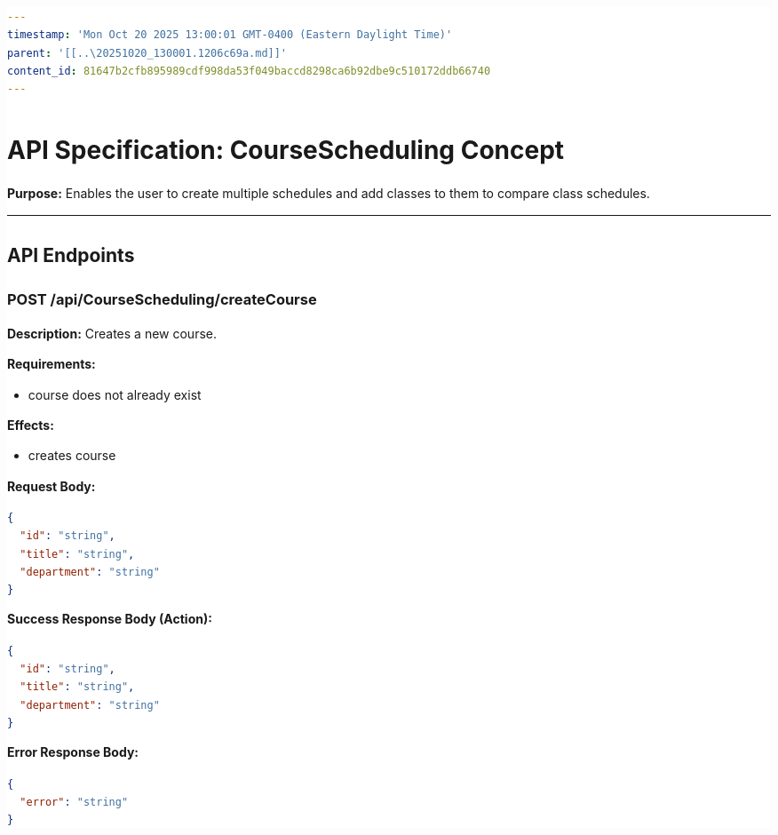 ```yaml
---
timestamp: 'Mon Oct 20 2025 13:00:01 GMT-0400 (Eastern Daylight Time)'
parent: '[[..\20251020_130001.1206c69a.md]]'
content_id: 81647b2cfb895989cdf998da53f049baccd8298ca6b92dbe9c510172ddb66740
---
```


# API Specification: CourseScheduling Concept

**Purpose:** Enables the user to create multiple schedules and add classes to them to compare class schedules.

***

## API Endpoints

### POST /api/CourseScheduling/createCourse

**Description:** Creates a new course.

**Requirements:**

* course does not already exist

**Effects:**

* creates course

**Request Body:**

```json
{
  "id": "string",
  "title": "string",
  "department": "string"
}
```

**Success Response Body (Action):**

```json
{
  "id": "string",
  "title": "string",
  "department": "string"
}
```

**Error Response Body:**

```json
{
  "error": "string"
}
```
